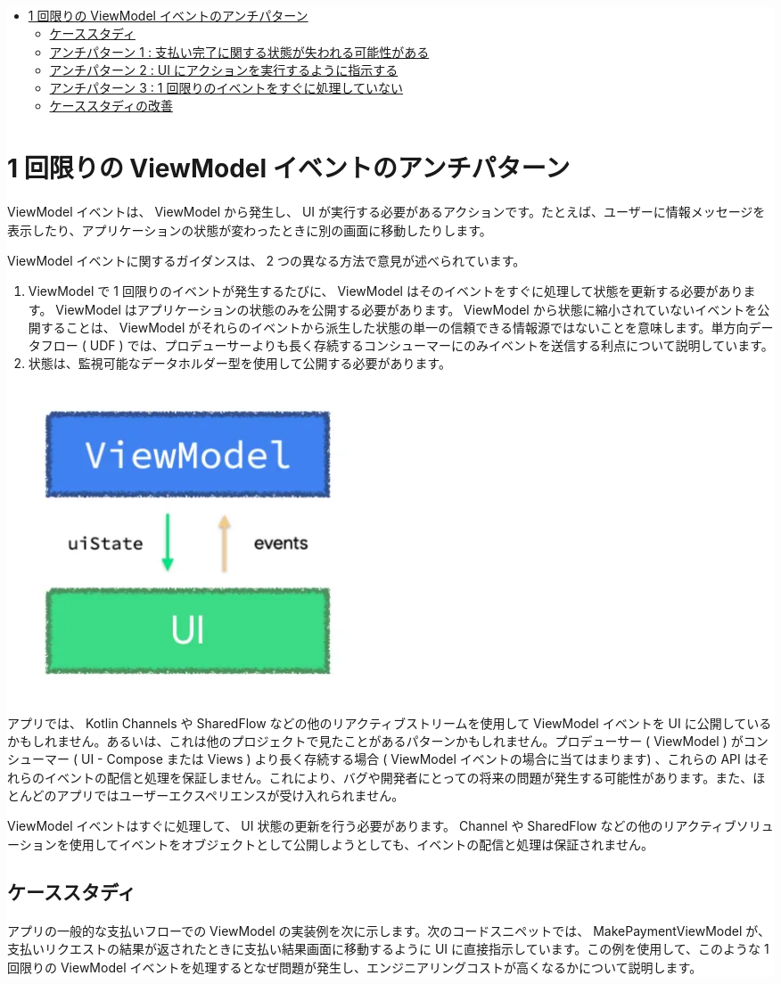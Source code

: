 - [1 回限りの ViewModel イベントのアンチパターン](#1-回限りの-viewmodel-イベントのアンチパターン)
  - [ケーススタディ](#ケーススタディ)
  - [アンチパターン 1 : 支払い完了に関する状態が失われる可能性がある](#アンチパターン-1--支払い完了に関する状態が失われる可能性がある)
  - [アンチパターン 2 : UI にアクションを実行するように指示する](#アンチパターン-2--ui-にアクションを実行するように指示する)
  - [アンチパターン 3 : 1 回限りのイベントをすぐに処理していない](#アンチパターン-3--1-回限りのイベントをすぐに処理していない)
  - [ケーススタディの改善](#ケーススタディの改善)


# 1 回限りの ViewModel イベントのアンチパターン

ViewModel イベントは、 ViewModel から発生し、 UI が実行する必要があるアクションです。たとえば、ユーザーに情報メッセージを表示したり、アプリケーションの状態が変わったときに別の画面に移動したりします。

ViewModel イベントに関するガイダンスは、 2 つの異なる方法で意見が述べられています。

1. ViewModel で 1 回限りのイベントが発生するたびに、 ViewModel はそのイベントをすぐに処理して状態を更新する必要があります。 ViewModel はアプリケーションの状態のみを公開する必要があります。 ViewModel から状態に縮小されていないイベントを公開することは、 ViewModel がそれらのイベントから派生した状態の単一の信頼できる情報源ではないことを意味します。単方向データフロー ( UDF ) では、プロデューサーよりも長く存続するコンシューマーにのみイベントを送信する利点について説明しています。
2. 状態は、監視可能なデータホルダー型を使用して公開する必要があります。

<img src="./画像/単方向データフローの図.webp" width="400">

アプリでは、 Kotlin Channels や SharedFlow などの他のリアクティブストリームを使用して ViewModel イベントを UI に公開しているかもしれません。あるいは、これは他のプロジェクトで見たことがあるパターンかもしれません。プロデューサー ( ViewModel ) がコンシューマー ( UI - Compose または Views ) より長く存続する場合 ( ViewModel イベントの場合に当てはまります) 、これらの API はそれらのイベントの配信と処理を保証しません。これにより、バグや開発者にとっての将来の問題が発生する可能性があります。また、ほとんどのアプリではユーザーエクスペリエンスが受け入れられません。

ViewModel イベントはすぐに処理して、 UI 状態の更新を行う必要があります。 Channel や SharedFlow などの他のリアクティブソリューションを使用してイベントをオブジェクトとして公開しようとしても、イベントの配信と処理は保証されません。


## ケーススタディ

アプリの一般的な支払いフローでの ViewModel の実装例を次に示します。次のコードスニペットでは、 MakePaymentViewModel が、支払いリクエストの結果が返されたときに支払い結果画面に移動するように UI に直接指示しています。この例を使用して、このような 1 回限りの ViewModel イベントを処理するとなぜ問題が発生し、エンジニアリングコストが高くなるかについて説明します。
